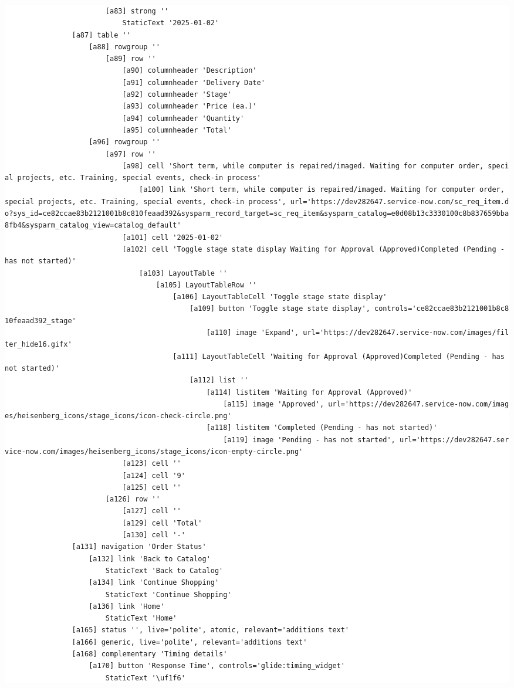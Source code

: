 ```
						[a83] strong ''
							StaticText '2025-01-02'
				[a87] table ''
					[a88] rowgroup ''
						[a89] row ''
							[a90] columnheader 'Description'
							[a91] columnheader 'Delivery Date'
							[a92] columnheader 'Stage'
							[a93] columnheader 'Price (ea.)'
							[a94] columnheader 'Quantity'
							[a95] columnheader 'Total'
					[a96] rowgroup ''
						[a97] row ''
							[a98] cell 'Short term, while computer is repaired/imaged. Waiting for computer order, special projects, etc. Training, special events, check-in process'
								[a100] link 'Short term, while computer is repaired/imaged. Waiting for computer order, special projects, etc. Training, special events, check-in process', url='https://dev282647.service-now.com/sc_req_item.do?sys_id=ce82ccae83b2121001b8c810feaad392&sysparm_record_target=sc_req_item&sysparm_catalog=e0d08b13c3330100c8b837659bba8fb4&sysparm_catalog_view=catalog_default'
							[a101] cell '2025-01-02'
							[a102] cell 'Toggle stage state display Waiting for Approval (Approved)Completed (Pending - has not started)'
								[a103] LayoutTable ''
									[a105] LayoutTableRow ''
										[a106] LayoutTableCell 'Toggle stage state display'
											[a109] button 'Toggle stage state display', controls='ce82ccae83b2121001b8c810feaad392_stage'
												[a110] image 'Expand', url='https://dev282647.service-now.com/images/filter_hide16.gifx'
										[a111] LayoutTableCell 'Waiting for Approval (Approved)Completed (Pending - has not started)'
											[a112] list ''
												[a114] listitem 'Waiting for Approval (Approved)'
													[a115] image 'Approved', url='https://dev282647.service-now.com/images/heisenberg_icons/stage_icons/icon-check-circle.png'
												[a118] listitem 'Completed (Pending - has not started)'
													[a119] image 'Pending - has not started', url='https://dev282647.service-now.com/images/heisenberg_icons/stage_icons/icon-empty-circle.png'
							[a123] cell ''
							[a124] cell '9'
							[a125] cell ''
						[a126] row ''
							[a127] cell ''
							[a129] cell 'Total'
							[a130] cell '-'
				[a131] navigation 'Order Status'
					[a132] link 'Back to Catalog'
						StaticText 'Back to Catalog'
					[a134] link 'Continue Shopping'
						StaticText 'Continue Shopping'
					[a136] link 'Home'
						StaticText 'Home'
				[a165] status '', live='polite', atomic, relevant='additions text'
				[a166] generic, live='polite', relevant='additions text'
				[a168] complementary 'Timing details'
					[a170] button 'Response Time', controls='glide:timing_widget'
						StaticText '\uf1f6'
```
